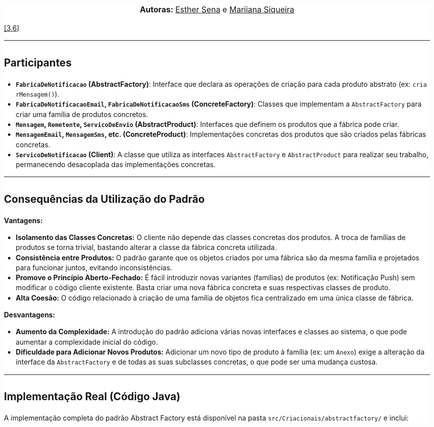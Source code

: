 <center>
<font size="3"><p style="text-align: center"><b> Autoras:</b> <a href="https://github.com/esmsena">Esther Sena</a> e <a href="https://github.com/Maryyscreuza">Mariiana Siqueira</p></font>
</center>

[[3](#ref3),[6](#ref6)]

---

## **Participantes**

  * **`FabricaDeNotificacao` (AbstractFactory)**: Interface que declara as operações de criação para cada produto abstrato (ex: `criarMensagem()`).
  * **`FabricaDeNotificacaoEmail`, `FabricaDeNotificacaoSms` (ConcreteFactory)**: Classes que implementam a `AbstractFactory` para criar uma família de produtos concretos.
  * **`Mensagem`, `Remetente`, `ServicoDeEnvio` (AbstractProduct)**: Interfaces que definem os produtos que a fábrica pode criar.
  * **`MensagemEmail`, `MensagemSms`, etc. (ConcreteProduct)**: Implementações concretas dos produtos que são criados pelas fábricas concretas.
  * **`ServicoDeNotificacao` (Client)**: A classe que utiliza as interfaces `AbstractFactory` e `AbstractProduct` para realizar seu trabalho, permanecendo desacoplada das implementações concretas.

---

## **Consequências da Utilização do Padrão**

**Vantagens:**

  * **Isolamento das Classes Concretas:** O cliente não depende das classes concretas dos produtos. A troca de famílias de produtos se torna trivial, bastando alterar a classe da fábrica concreta utilizada.
  * **Consistência entre Produtos:** O padrão garante que os objetos criados por uma fábrica são da mesma família e projetados para funcionar juntos, evitando inconsistências.
  * **Promove o Princípio Aberto-Fechado:** É fácil introduzir novas variantes (famílias) de produtos (ex: Notificação Push) sem modificar o código cliente existente. Basta criar uma nova fábrica concreta e suas respectivas classes de produto.
  * **Alta Coesão:** O código relacionado à criação de uma família de objetos fica centralizado em uma única classe de fábrica.

**Desvantagens:**

  * **Aumento da Complexidade:** A introdução do padrão adiciona várias novas interfaces e classes ao sistema, o que pode aumentar a complexidade inicial do código.
  * **Dificuldade para Adicionar Novos Produtos:** Adicionar um novo tipo de produto à família (ex: um `Anexo`) exige a alteração da interface da `AbstractFactory` e de todas as suas subclasses concretas, o que pode ser uma mudança custosa.

---

## **Implementação Real (Código Java)**

A implementação completa do padrão Abstract Factory está disponível na pasta `src/Criacionais/abstractfactory/` e inclui:
